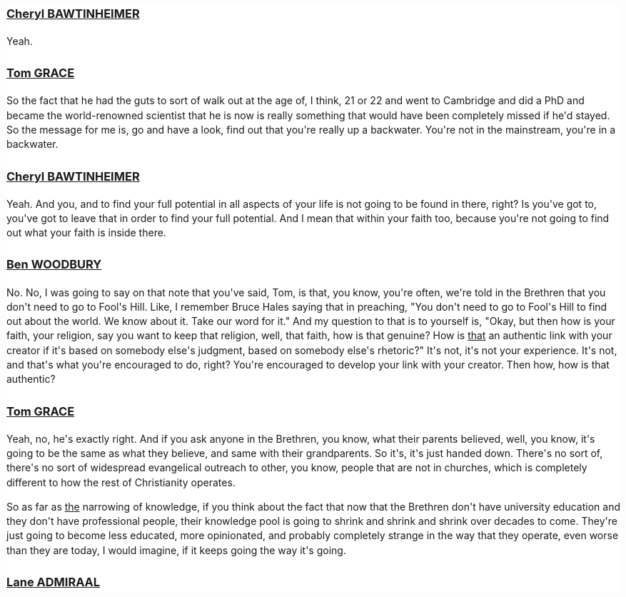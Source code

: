 ### [**Cheryl BAWTINHEIMER**](https://www.youtube.com/watch?v=Apx5mtNbqf4&t=4981s)

Yeah.

### [**Tom GRACE**](https://www.youtube.com/watch?v=Apx5mtNbqf4&t=4981s)

So the fact that he had the guts to sort of walk out at the age of, I think, 21 or 22 and went to Cambridge and did a PhD and became the world-renowned scientist that he is now is really something that would have been completely missed if he'd stayed. So the message for me is, go and have a look, find out that you're really up a backwater. You're not in the mainstream, you're in a backwater.

### [**Cheryl BAWTINHEIMER**](https://www.youtube.com/watch?v=Apx5mtNbqf4&t=5007s)

Yeah. And you, and to find your full potential in all aspects of your life is not going to be found in there, right? Is you've got to, you've got to leave that in order to find your full potential. And I mean that within your faith too, because you're not going to find out what your faith is inside there.

### [**Ben WOODBURY**](https://www.youtube.com/watch?v=Apx5mtNbqf4&t=5024s)

No. No, I was going to say on that note that you've said, Tom, is that, you know, you're often, we're told in the Brethren that you don't need to go to Fool's Hill. Like, I remember Bruce Hales saying that in preaching, "You don't need to go to Fool's Hill to find out about the world. We know about it. Take our word for it." And my question to that is to yourself is, "Okay, but then how is your faith, your religion, say you want to keep that religion, well, that faith, how is that genuine? How is [that](https://www.youtube.com/watch?v=Apx5mtNbqf4&t=5055s) an authentic link with your creator if it's based on somebody else's judgment, based on somebody else's rhetoric?" It's not, it's not your experience. It's not, and that's what you're encouraged to do, right? You're encouraged to develop your link with your creator. Then how, how is that authentic?

### [**Tom GRACE**](https://www.youtube.com/watch?v=Apx5mtNbqf4&t=5072s)

Yeah, no, he's exactly right. And if you ask anyone in the Brethren, you know, what their parents believed, well, you know, it's going to be the same as what they believe, and same with their grandparents. So it's, it's just handed down. There's no sort of, there's no sort of widespread evangelical outreach to other, you know, people that are not in churches, which is completely different to how the rest of Christianity operates.

So as far as [the](https://www.youtube.com/watch?v=Apx5mtNbqf4&t=5103s) narrowing of knowledge, if you think about the fact that now that the Brethren don't have university education and they don't have professional people, their knowledge pool is going to shrink and shrink and shrink over decades to come. They're just going to become less educated, more opinionated, and probably completely strange in the way that they operate, even worse than they are today, I would imagine, if it keeps going the way it's going.

### [**Lane ADMIRAAL**](https://www.youtube.com/watch?v=Apx5mtNbqf4&t=5131s)
